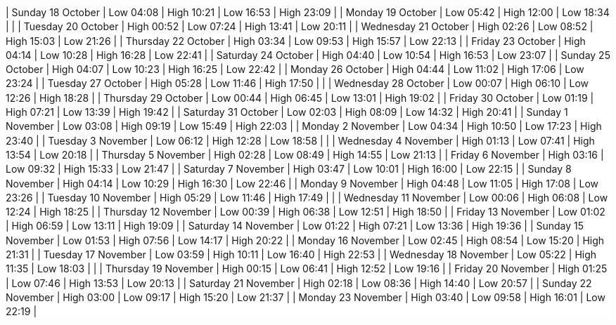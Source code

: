 | Sunday 18 October | Low 04:08 | High 10:21 | Low 16:53 | High 23:09 | 
| Monday 19 October | Low 05:42 | High 12:00 | Low 18:34 |  | 
| Tuesday 20 October | High 00:52 | Low 07:24 | High 13:41 | Low 20:11 | 
| Wednesday 21 October | High 02:26 | Low 08:52 | High 15:03 | Low 21:26 | 
| Thursday 22 October | High 03:34 | Low 09:53 | High 15:57 | Low 22:13 | 
| Friday 23 October | High 04:14 | Low 10:28 | High 16:28 | Low 22:41 | 
| Saturday 24 October | High 04:40 | Low 10:54 | High 16:53 | Low 23:07 | 
| Sunday 25 October | High 04:07 | Low 10:23 | High 16:25 | Low 22:42 | 
| Monday 26 October | High 04:44 | Low 11:02 | High 17:06 | Low 23:24 | 
| Tuesday 27 October | High 05:28 | Low 11:46 | High 17:50 |  | 
| Wednesday 28 October | Low 00:07 | High 06:10 | Low 12:26 | High 18:28 | 
| Thursday 29 October | Low 00:44 | High 06:45 | Low 13:01 | High 19:02 | 
| Friday 30 October | Low 01:19 | High 07:21 | Low 13:39 | High 19:42 | 
| Saturday 31 October | Low 02:03 | High 08:09 | Low 14:32 | High 20:41 | 
| Sunday 1 November | Low 03:08 | High 09:19 | Low 15:49 | High 22:03 | 
| Monday 2 November | Low 04:34 | High 10:50 | Low 17:23 | High 23:40 | 
| Tuesday 3 November | Low 06:12 | High 12:28 | Low 18:58 |  | 
| Wednesday 4 November | High 01:13 | Low 07:41 | High 13:54 | Low 20:18 | 
| Thursday 5 November | High 02:28 | Low 08:49 | High 14:55 | Low 21:13 | 
| Friday 6 November | High 03:16 | Low 09:32 | High 15:33 | Low 21:47 | 
| Saturday 7 November | High 03:47 | Low 10:01 | High 16:00 | Low 22:15 | 
| Sunday 8 November | High 04:14 | Low 10:29 | High 16:30 | Low 22:46 | 
| Monday 9 November | High 04:48 | Low 11:05 | High 17:08 | Low 23:26 | 
| Tuesday 10 November | High 05:29 | Low 11:46 | High 17:49 |  | 
| Wednesday 11 November | Low 00:06 | High 06:08 | Low 12:24 | High 18:25 | 
| Thursday 12 November | Low 00:39 | High 06:38 | Low 12:51 | High 18:50 | 
| Friday 13 November | Low 01:02 | High 06:59 | Low 13:11 | High 19:09 | 
| Saturday 14 November | Low 01:22 | High 07:21 | Low 13:36 | High 19:36 | 
| Sunday 15 November | Low 01:53 | High 07:56 | Low 14:17 | High 20:22 | 
| Monday 16 November | Low 02:45 | High 08:54 | Low 15:20 | High 21:31 | 
| Tuesday 17 November | Low 03:59 | High 10:11 | Low 16:40 | High 22:53 | 
| Wednesday 18 November | Low 05:22 | High 11:35 | Low 18:03 |  | 
| Thursday 19 November | High 00:15 | Low 06:41 | High 12:52 | Low 19:16 | 
| Friday 20 November | High 01:25 | Low 07:46 | High 13:53 | Low 20:13 | 
| Saturday 21 November | High 02:18 | Low 08:36 | High 14:40 | Low 20:57 | 
| Sunday 22 November | High 03:00 | Low 09:17 | High 15:20 | Low 21:37 | 
| Monday 23 November | High 03:40 | Low 09:58 | High 16:01 | Low 22:19 | 